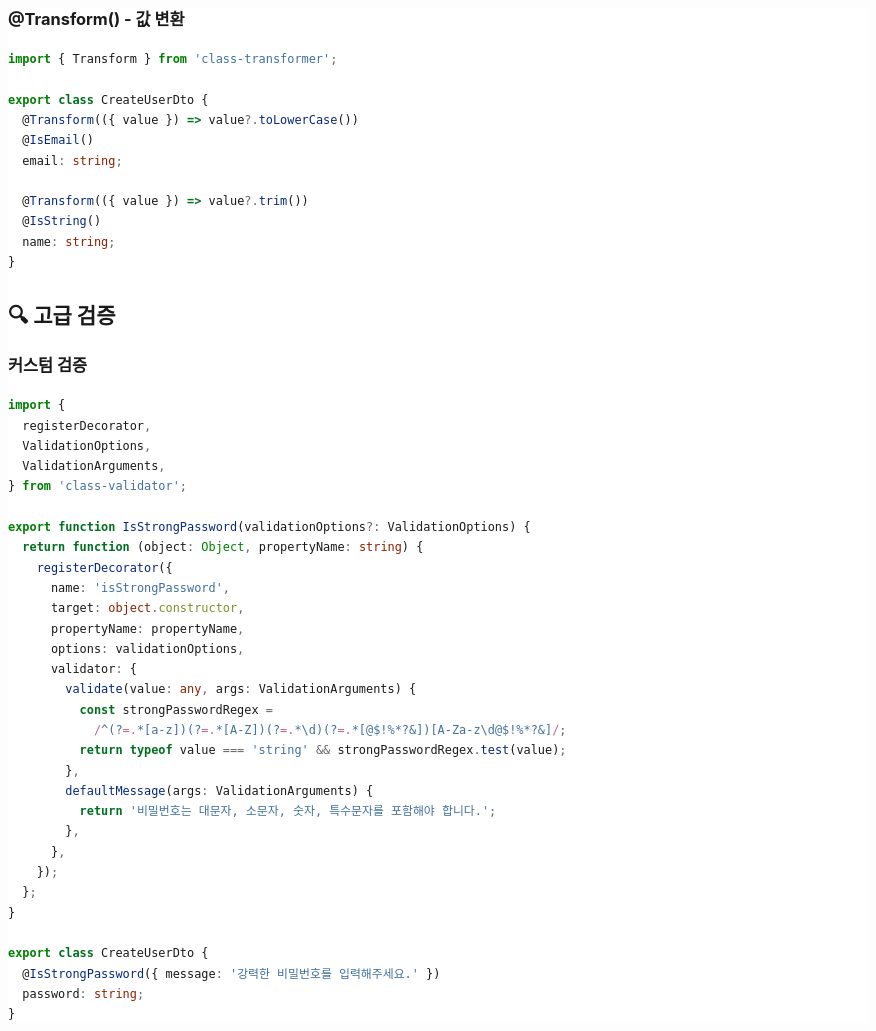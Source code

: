 ### **@Transform() - 값 변환**

```typescript
import { Transform } from 'class-transformer';

export class CreateUserDto {
  @Transform(({ value }) => value?.toLowerCase())
  @IsEmail()
  email: string;

  @Transform(({ value }) => value?.trim())
  @IsString()
  name: string;
}
```

## 🔍 고급 검증

### **커스텀 검증**

```typescript
import {
  registerDecorator,
  ValidationOptions,
  ValidationArguments,
} from 'class-validator';

export function IsStrongPassword(validationOptions?: ValidationOptions) {
  return function (object: Object, propertyName: string) {
    registerDecorator({
      name: 'isStrongPassword',
      target: object.constructor,
      propertyName: propertyName,
      options: validationOptions,
      validator: {
        validate(value: any, args: ValidationArguments) {
          const strongPasswordRegex =
            /^(?=.*[a-z])(?=.*[A-Z])(?=.*\d)(?=.*[@$!%*?&])[A-Za-z\d@$!%*?&]/;
          return typeof value === 'string' && strongPasswordRegex.test(value);
        },
        defaultMessage(args: ValidationArguments) {
          return '비밀번호는 대문자, 소문자, 숫자, 특수문자를 포함해야 합니다.';
        },
      },
    });
  };
}

export class CreateUserDto {
  @IsStrongPassword({ message: '강력한 비밀번호를 입력해주세요.' })
  password: string;
}
```
